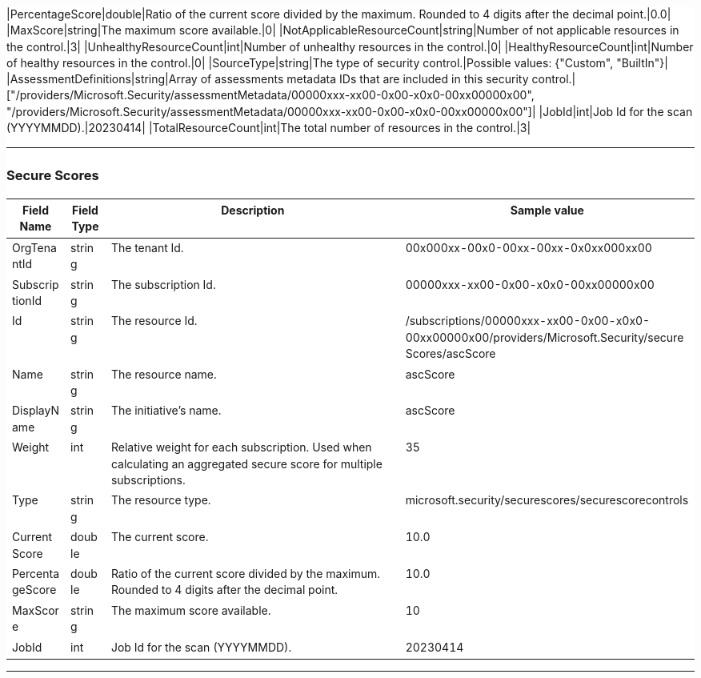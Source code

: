 |PercentageScore|double|Ratio of the current score divided by the maximum. Rounded to 4 digits after the decimal point.|0.0|
|MaxScore|string|The maximum score available.|0|
|NotApplicableResourceCount|string|Number of not applicable resources in the control.|3|
|UnhealthyResourceCount|int|Number of unhealthy resources in the control.|0|
|HealthyResourceCount|int|Number of healthy resources in the control.|0|
|SourceType|string|The type of security control.|Possible values: {"Custom", "BuiltIn"}|
|AssessmentDefinitions|string|Array of assessments metadata IDs that are included in this security control.|["/providers/Microsoft.Security/assessmentMetadata/00000xxx-xx00-0x00-x0x0-00xx00000x00", "/providers/Microsoft.Security/assessmentMetadata/00000xxx-xx00-0x00-x0x0-00xx00000x00"]|
|JobId|int|Job Id for the scan (YYYYMMDD).|20230414|
|TotalResourceCount|int|The total number of resources in the control.|3|

___

### **Secure Scores**

|Field Name|Field Type|Description|Sample value|
|--|--|--|--|
|OrgTenantId|string|The tenant Id.|00x000xx-00x0-00xx-00xx-0x0xx000xx00|
|SubscriptionId|string|The subscription Id.|00000xxx-xx00-0x00-x0x0-00xx00000x00|
|Id|string|The resource Id.|/subscriptions/00000xxx-xx00-0x00-x0x0-00xx00000x00/providers/Microsoft.Security/secureScores/ascScore|
|Name|string|The resource name.|ascScore|
|DisplayName|string|The initiative’s name.|ascScore|
|Weight|int|Relative weight for each subscription. Used when calculating an aggregated secure score for multiple subscriptions.|35|
|Type|string|The resource type.|microsoft.security/securescores/securescorecontrols|
|CurrentScore|double|The current score.|10.0|
|PercentageScore|double|Ratio of the current score divided by the maximum. Rounded to 4 digits after the decimal point.|10.0|
|MaxScore|string|The maximum score available.|10|
|JobId|int|Job Id for the scan (YYYYMMDD).|20230414|

___
